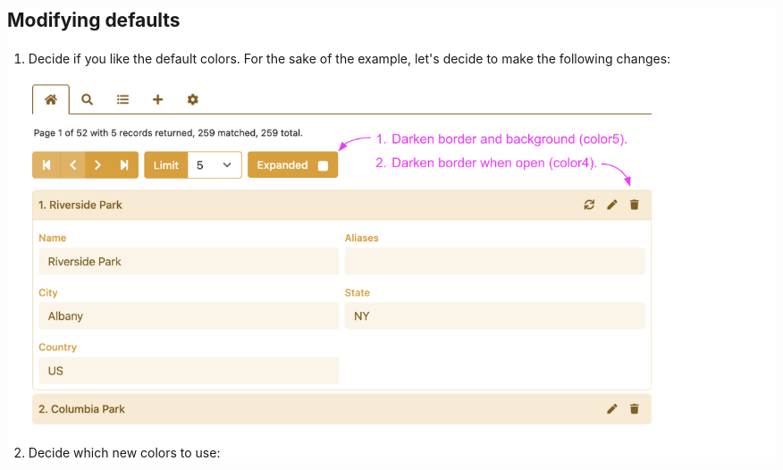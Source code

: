## Modifying defaults

1. Decide if you like the default colors. For the sake of the example, let's decide to make the following changes:

    <p><img src="modify-defaults.png" class="img-fluid d-block" width=700 loading="lazy"></p>

1. Decide which new colors to use:
